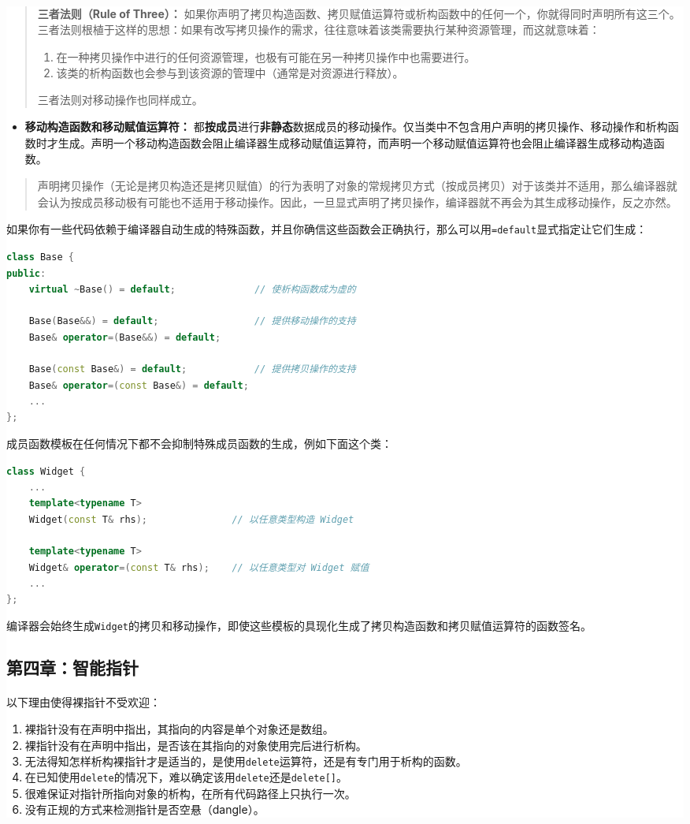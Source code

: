 > **三者法则（Rule of Three）：** 如果你声明了拷贝构造函数、拷贝赋值运算符或析构函数中的任何一个，你就得同时声明所有这三个。
> 三者法则根植于这样的思想：如果有改写拷贝操作的需求，往往意味着该类需要执行某种资源管理，而这就意味着：
>
> 1. 在一种拷贝操作中进行的任何资源管理，也极有可能在另一种拷贝操作中也需要进行。
> 2. 该类的析构函数也会参与到该资源的管理中（通常是对资源进行释放）。
>
> 三者法则对移动操作也同样成立。

- **移动构造函数和移动赋值运算符：** 都**按成员**进行**非静态**数据成员的移动操作。仅当类中不包含用户声明的拷贝操作、移动操作和析构函数时才生成。声明一个移动构造函数会阻止编译器生成移动赋值运算符，而声明一个移动赋值运算符也会阻止编译器生成移动构造函数。

> 声明拷贝操作（无论是拷贝构造还是拷贝赋值）的行为表明了对象的常规拷贝方式（按成员拷贝）对于该类并不适用，那么编译器就会认为按成员移动极有可能也不适用于移动操作。因此，一旦显式声明了拷贝操作，编译器就不再会为其生成移动操作，反之亦然。

如果你有一些代码依赖于编译器自动生成的特殊函数，并且你确信这些函数会正确执行，那么可以用`=default`显式指定让它们生成：

```cpp
class Base {
public:
    virtual ~Base() = default;              // 使析构函数成为虚的

    Base(Base&&) = default;                 // 提供移动操作的支持
    Base& operator=(Base&&) = default;

    Base(const Base&) = default;            // 提供拷贝操作的支持
    Base& operator=(const Base&) = default;
    ...
};
```

成员函数模板在任何情况下都不会抑制特殊成员函数的生成，例如下面这个类：

```cpp
class Widget {
    ...
    template<typename T>
    Widget(const T& rhs);               // 以任意类型构造 Widget

    template<typename T>
    Widget& operator=(const T& rhs);    // 以任意类型对 Widget 赋值
    ...
};
```

编译器会始终生成`Widget`的拷贝和移动操作，即使这些模板的具现化生成了拷贝构造函数和拷贝赋值运算符的函数签名。

## 第四章：智能指针

以下理由使得裸指针不受欢迎：

1. 裸指针没有在声明中指出，其指向的内容是单个对象还是数组。
2. 裸指针没有在声明中指出，是否该在其指向的对象使用完后进行析构。
3. 无法得知怎样析构裸指针才是适当的，是使用`delete`运算符，还是有专门用于析构的函数。
4. 在已知使用`delete`的情况下，难以确定该用`delete`还是`delete[]`。
5. 很难保证对指针所指向对象的析构，在所有代码路径上只执行一次。
6. 没有正规的方式来检测指针是否空悬（dangle）。
